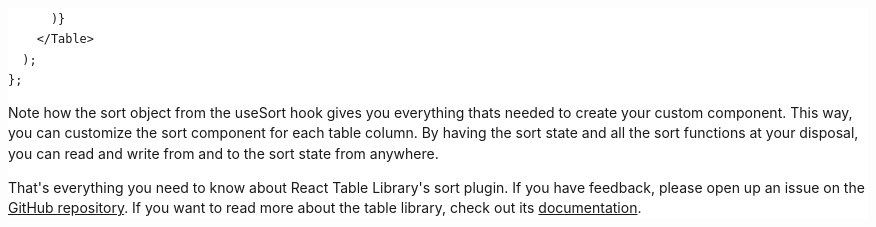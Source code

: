 ```javascript{4-14,22-35}
      )}
    </Table>
  );
};
```

Note how the sort object from the useSort hook gives you everything thats needed to create your custom component. This way, you can customize the sort component for each table column. By having the sort state and all the sort functions at your disposal, you can read and write from and to the sort state from anywhere.

<Divider />

That's everything you need to know about React Table Library's sort plugin. If you have feedback, please open up an issue on the [GitHub repository](https://github.com/table-library/react-table-library). If you want to read more about the table library, check out its [documentation](https://react-table-library.com).